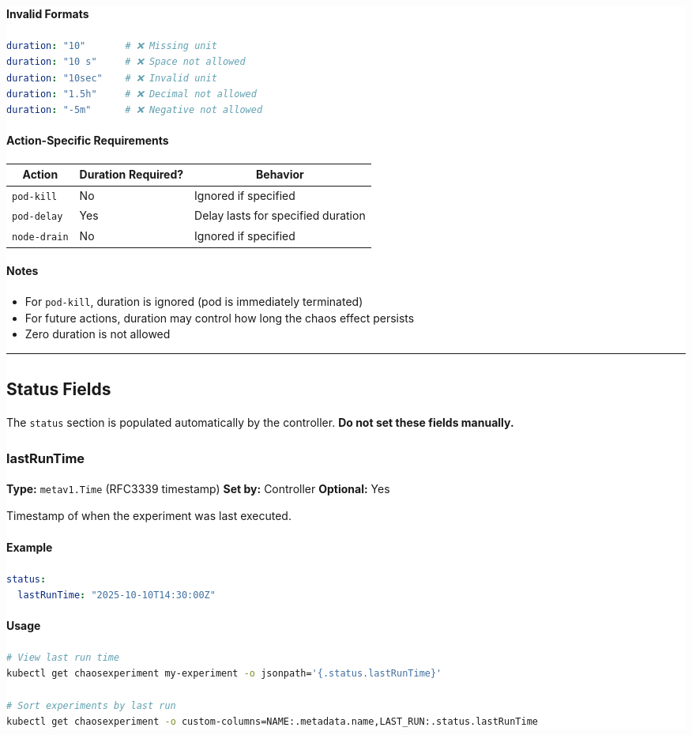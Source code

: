 #### Invalid Formats

```yaml
duration: "10"       # ❌ Missing unit
duration: "10 s"     # ❌ Space not allowed
duration: "10sec"    # ❌ Invalid unit
duration: "1.5h"     # ❌ Decimal not allowed
duration: "-5m"      # ❌ Negative not allowed
```

#### Action-Specific Requirements

| Action | Duration Required? | Behavior |
|--------|-------------------|----------|
| `pod-kill` | No | Ignored if specified |
| `pod-delay` | Yes | Delay lasts for specified duration |
| `node-drain` | No | Ignored if specified |

#### Notes
- For `pod-kill`, duration is ignored (pod is immediately terminated)
- For future actions, duration may control how long the chaos effect persists
- Zero duration is not allowed

---

## Status Fields

The `status` section is populated automatically by the controller. **Do not set these fields manually.**

### lastRunTime

**Type:** `metav1.Time` (RFC3339 timestamp)
**Set by:** Controller
**Optional:** Yes

Timestamp of when the experiment was last executed.

#### Example

```yaml
status:
  lastRunTime: "2025-10-10T14:30:00Z"
```

#### Usage

```bash
# View last run time
kubectl get chaosexperiment my-experiment -o jsonpath='{.status.lastRunTime}'

# Sort experiments by last run
kubectl get chaosexperiment -o custom-columns=NAME:.metadata.name,LAST_RUN:.status.lastRunTime
```
